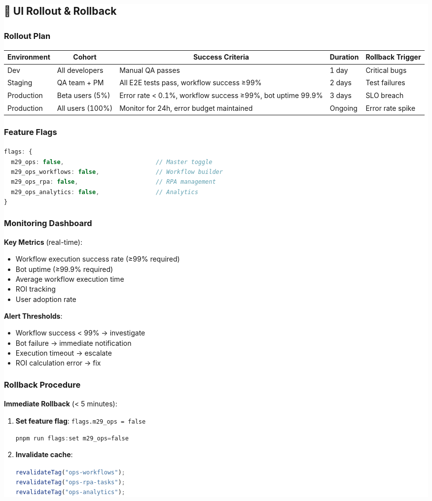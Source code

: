 ## 🔄 UI Rollout & Rollback

### Rollout Plan

| Environment | Cohort           | Success Criteria                                           | Duration | Rollback Trigger |
| ----------- | ---------------- | ---------------------------------------------------------- | -------- | ---------------- |
| Dev         | All developers   | Manual QA passes                                           | 1 day    | Critical bugs    |
| Staging     | QA team + PM     | All E2E tests pass, workflow success ≥99%                  | 2 days   | Test failures    |
| Production  | Beta users (5%)  | Error rate < 0.1%, workflow success ≥99%, bot uptime 99.9% | 3 days   | SLO breach       |
| Production  | All users (100%) | Monitor for 24h, error budget maintained                   | Ongoing  | Error rate spike |

### Feature Flags

```typescript
flags: {
  m29_ops: false,                          // Master toggle
  m29_ops_workflows: false,                // Workflow builder
  m29_ops_rpa: false,                      // RPA management
  m29_ops_analytics: false,                // Analytics
}
```

### Monitoring Dashboard

**Key Metrics** (real-time):

- Workflow execution success rate (≥99% required)
- Bot uptime (≥99.9% required)
- Average workflow execution time
- ROI tracking
- User adoption rate

**Alert Thresholds**:

- Workflow success < 99% → investigate
- Bot failure → immediate notification
- Execution timeout → escalate
- ROI calculation error → fix

### Rollback Procedure

**Immediate Rollback** (< 5 minutes):

1. **Set feature flag**: `flags.m29_ops = false`

   ```powershell
   pnpm run flags:set m29_ops=false
   ```

2. **Invalidate cache**:

   ```typescript
   revalidateTag("ops-workflows");
   revalidateTag("ops-rpa-tasks");
   revalidateTag("ops-analytics");
   ```
